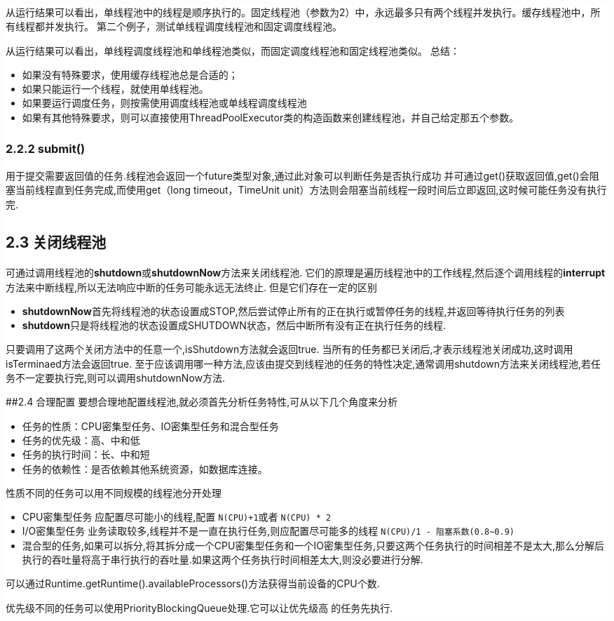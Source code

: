 从运行结果可以看出，单线程池中的线程是顺序执行的。固定线程池（参数为2）中，永远最多只有两个线程并发执行。缓存线程池中，所有线程都并发执行。
第二个例子，测试单线程调度线程池和固定调度线程池。



从运行结果可以看出，单线程调度线程池和单线程池类似，而固定调度线程池和固定线程池类似。
总结：

- 如果没有特殊要求，使用缓存线程池总是合适的；
- 如果只能运行一个线程，就使用单线程池。
- 如果要运行调度任务，则按需使用调度线程池或单线程调度线程池
- 如果有其他特殊要求，则可以直接使用ThreadPoolExecutor类的构造函数来创建线程池，并自己给定那五个参数。

### 2.2.2 submit()

用于提交需要返回值的任务.线程池会返回一个future类型对象,通过此对象可以判断任务是否执行成功
并可通过get()获取返回值,get()会阻塞当前线程直到任务完成,而使用get（long timeout，TimeUnit unit）方法则会阻塞当前线程一段时间后立即返回,这时候可能任务没有执行完.





## 2.3 关闭线程池

可通过调用线程池的**shutdown**或**shutdownNow**方法来关闭线程池.
它们的原理是遍历线程池中的工作线程,然后逐个调用线程的**interrupt**方法来中断线程,所以无法响应中断的任务可能永远无法终止.
但是它们存在一定的区别

- **shutdownNow**首先将线程池的状态设置成STOP,然后尝试停止所有的正在执行或暂停任务的线程,并返回等待执行任务的列表
- **shutdown**只是将线程池的状态设置成SHUTDOWN状态，然后中断所有没有正在执行任务的线程.

只要调用了这两个关闭方法中的任意一个,isShutdown方法就会返回true.
当所有的任务都已关闭后,才表示线程池关闭成功,这时调用isTerminaed方法会返回true.
至于应该调用哪一种方法,应该由提交到线程池的任务的特性决定,通常调用shutdown方法来关闭线程池,若任务不一定要执行完,则可以调用shutdownNow方法.

\##2.4 合理配置
要想合理地配置线程池,就必须首先分析任务特性,可从以下几个角度来分析

- 任务的性质：CPU密集型任务、IO密集型任务和混合型任务
- 任务的优先级：高、中和低
- 任务的执行时间：长、中和短
- 任务的依赖性：是否依赖其他系统资源，如数据库连接。

性质不同的任务可以用不同规模的线程池分开处理

- CPU密集型任务
  应配置尽可能小的线程,配置
  `N(CPU)+1`或者 `N(CPU) * 2`
- I/O密集型任务
  业务读取较多,线程并不是一直在执行任务,则应配置尽可能多的线程
  `N(CPU)/1 - 阻塞系数(0.8~0.9)`
- 混合型的任务,如果可以拆分,将其拆分成一个CPU密集型任务和一个IO密集型任务,只要这两个任务执行的时间相差不是太大,那么分解后执行的吞吐量将高于串行执行的吞吐量.如果这两个任务执行时间相差太大,则没必要进行分解.

可以通过Runtime.getRuntime().availableProcessors()方法获得当前设备的CPU个数.

优先级不同的任务可以使用PriorityBlockingQueue处理.它可以让优先级高
的任务先执行.
